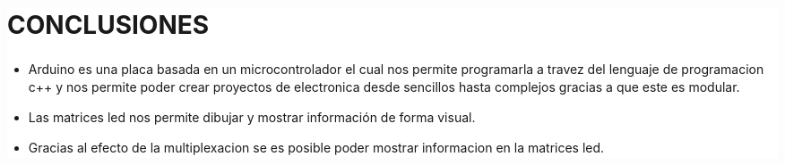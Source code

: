 # CONCLUSIONES

- Arduino es una placa basada en un microcontrolador el cual nos permite programarla a travez del lenguaje de programacion c++ y nos permite poder crear proyectos de electronica desde sencillos hasta complejos gracias a que este es modular.

- Las matrices led nos permite dibujar y mostrar información de forma visual.

- Gracias al efecto de la multiplexacion se es posible poder mostrar informacion en la matrices led.